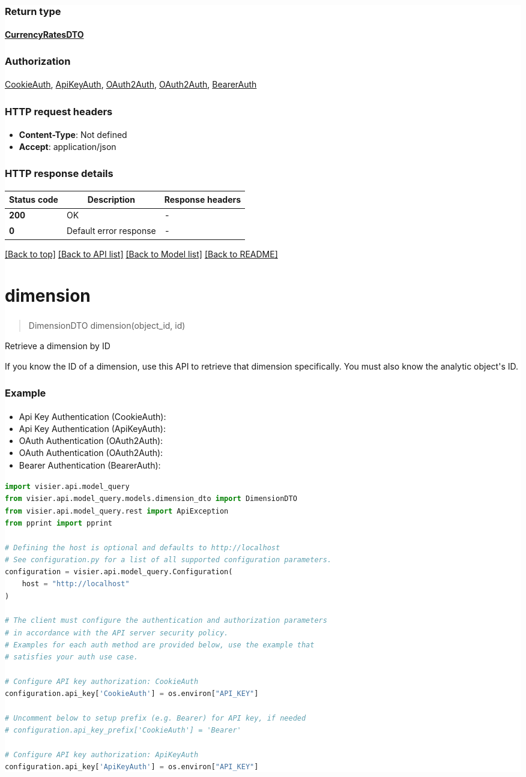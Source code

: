 ### Return type

[**CurrencyRatesDTO**](CurrencyRatesDTO.md)

### Authorization

[CookieAuth](../README.md#CookieAuth), [ApiKeyAuth](../README.md#ApiKeyAuth), [OAuth2Auth](../README.md#OAuth2Auth), [OAuth2Auth](../README.md#OAuth2Auth), [BearerAuth](../README.md#BearerAuth)

### HTTP request headers

 - **Content-Type**: Not defined
 - **Accept**: application/json

### HTTP response details

| Status code | Description | Response headers |
|-------------|-------------|------------------|
**200** | OK |  -  |
**0** | Default error response |  -  |

[[Back to top]](#) [[Back to API list]](../README.md#documentation-for-api-endpoints) [[Back to Model list]](../README.md#documentation-for-models) [[Back to README]](../README.md)

# **dimension**
> DimensionDTO dimension(object_id, id)

Retrieve a dimension by ID

If you know the ID of a dimension, use this API to retrieve that dimension specifically. You must also know the analytic object's ID.

### Example

* Api Key Authentication (CookieAuth):
* Api Key Authentication (ApiKeyAuth):
* OAuth Authentication (OAuth2Auth):
* OAuth Authentication (OAuth2Auth):
* Bearer Authentication (BearerAuth):

```python
import visier.api.model_query
from visier.api.model_query.models.dimension_dto import DimensionDTO
from visier.api.model_query.rest import ApiException
from pprint import pprint

# Defining the host is optional and defaults to http://localhost
# See configuration.py for a list of all supported configuration parameters.
configuration = visier.api.model_query.Configuration(
    host = "http://localhost"
)

# The client must configure the authentication and authorization parameters
# in accordance with the API server security policy.
# Examples for each auth method are provided below, use the example that
# satisfies your auth use case.

# Configure API key authorization: CookieAuth
configuration.api_key['CookieAuth'] = os.environ["API_KEY"]

# Uncomment below to setup prefix (e.g. Bearer) for API key, if needed
# configuration.api_key_prefix['CookieAuth'] = 'Bearer'

# Configure API key authorization: ApiKeyAuth
configuration.api_key['ApiKeyAuth'] = os.environ["API_KEY"]
```